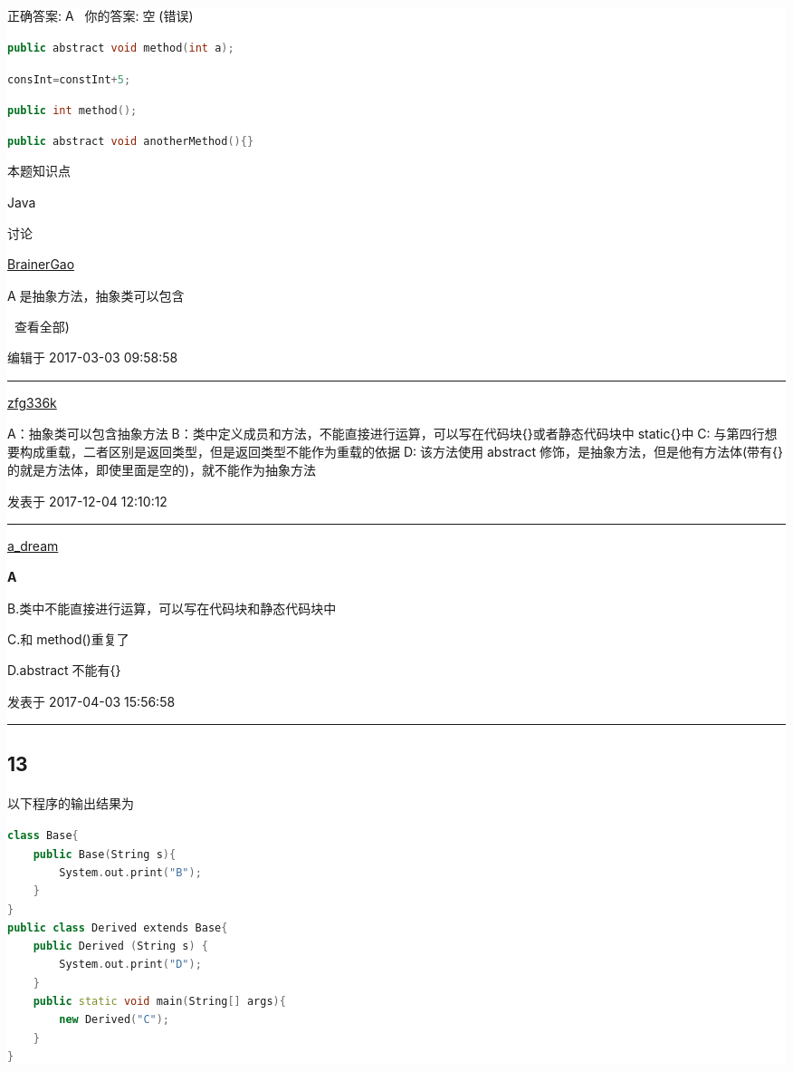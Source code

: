 正确答案: A   你的答案: 空 (错误)

```cpp
public abstract void method(int a);
```

```cpp
consInt=constInt+5;
```

```cpp
public int method();
```

```cpp
public abstract void anotherMethod(){}
```

本题知识点

Java

讨论

[BrainerGao](https://www.nowcoder.com/profile/516342)

A 是抽象方法，抽象类可以包含

  查看全部)

编辑于 2017-03-03 09:58:58

* * *

[zfg336k](https://www.nowcoder.com/profile/5600283)

A：抽象类可以包含抽象方法 B：类中定义成员和方法，不能直接进行运算，可以写在代码块{}或者静态代码块中 static{}中 C: 与第四行想要构成重载，二者区别是返回类型，但是返回类型不能作为重载的依据 D: 该方法使用 abstract 修饰，是抽象方法，但是他有方法体(带有{}的就是方法体，即使里面是空的)，就不能作为抽象方法

发表于 2017-12-04 12:10:12

* * *

[a_dream](https://www.nowcoder.com/profile/6290541)

**A**

B.类中不能直接进行运算，可以写在代码块和静态代码块中

C.和 method()重复了

D.abstract 不能有{}

发表于 2017-04-03 15:56:58

* * *

## 13

以下程序的输出结果为

```cpp
class Base{
    public Base(String s){
        System.out.print("B");
    }
}
public class Derived extends Base{
    public Derived (String s) {
        System.out.print("D");
    }
    public static void main(String[] args){
        new Derived("C");
    }
}
```
